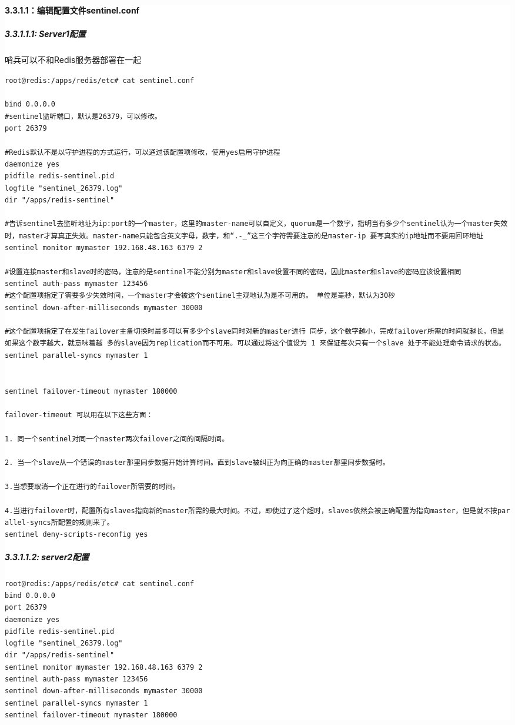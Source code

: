 

#### 3.3.1.1：编辑配置文件sentinel.conf

##### 3.3.1.1.1: Server1配置

哨兵可以不和Redis服务器部署在一起

```
root@redis:/apps/redis/etc# cat sentinel.conf 

bind 0.0.0.0
#sentinel监听端口，默认是26379，可以修改。
port 26379

#Redis默认不是以守护进程的方式运行，可以通过该配置项修改，使用yes启用守护进程
daemonize yes
pidfile redis-sentinel.pid
logfile "sentinel_26379.log"
dir "/apps/redis-sentinel"

#告诉sentinel去监听地址为ip:port的一个master，这里的master-name可以自定义，quorum是一个数字，指明当有多少个sentinel认为一个master失效时，master才算真正失效。master-name只能包含英文字母，数字，和“.-_”这三个字符需要注意的是master-ip 要写真实的ip地址而不要用回环地址
sentinel monitor mymaster 192.168.48.163 6379 2

#设置连接master和slave时的密码，注意的是sentinel不能分别为master和slave设置不同的密码，因此master和slave的密码应该设置相同
sentinel auth-pass mymaster 123456
#这个配置项指定了需要多少失效时间，一个master才会被这个sentinel主观地认为是不可用的。 单位是毫秒，默认为30秒
sentinel down-after-milliseconds mymaster 30000

#这个配置项指定了在发生failover主备切换时最多可以有多少个slave同时对新的master进行 同步，这个数字越小，完成failover所需的时间就越长，但是如果这个数字越大，就意味着越 多的slave因为replication而不可用。可以通过将这个值设为 1 来保证每次只有一个slave 处于不能处理命令请求的状态。
sentinel parallel-syncs mymaster 1


sentinel failover-timeout mymaster 180000

failover-timeout 可以用在以下这些方面：

1. 同一个sentinel对同一个master两次failover之间的间隔时间。

2. 当一个slave从一个错误的master那里同步数据开始计算时间。直到slave被纠正为向正确的master那里同步数据时。

3.当想要取消一个正在进行的failover所需要的时间。

4.当进行failover时，配置所有slaves指向新的master所需的最大时间。不过，即使过了这个超时，slaves依然会被正确配置为指向master，但是就不按parallel-syncs所配置的规则来了。
sentinel deny-scripts-reconfig yes

```

##### 3.3.1.1.2: server2配置

```
root@redis:/apps/redis/etc# cat sentinel.conf 
bind 0.0.0.0
port 26379
daemonize yes
pidfile redis-sentinel.pid
logfile "sentinel_26379.log"
dir "/apps/redis-sentinel"
sentinel monitor mymaster 192.168.48.163 6379 2
sentinel auth-pass mymaster 123456
sentinel down-after-milliseconds mymaster 30000
sentinel parallel-syncs mymaster 1
sentinel failover-timeout mymaster 180000
```